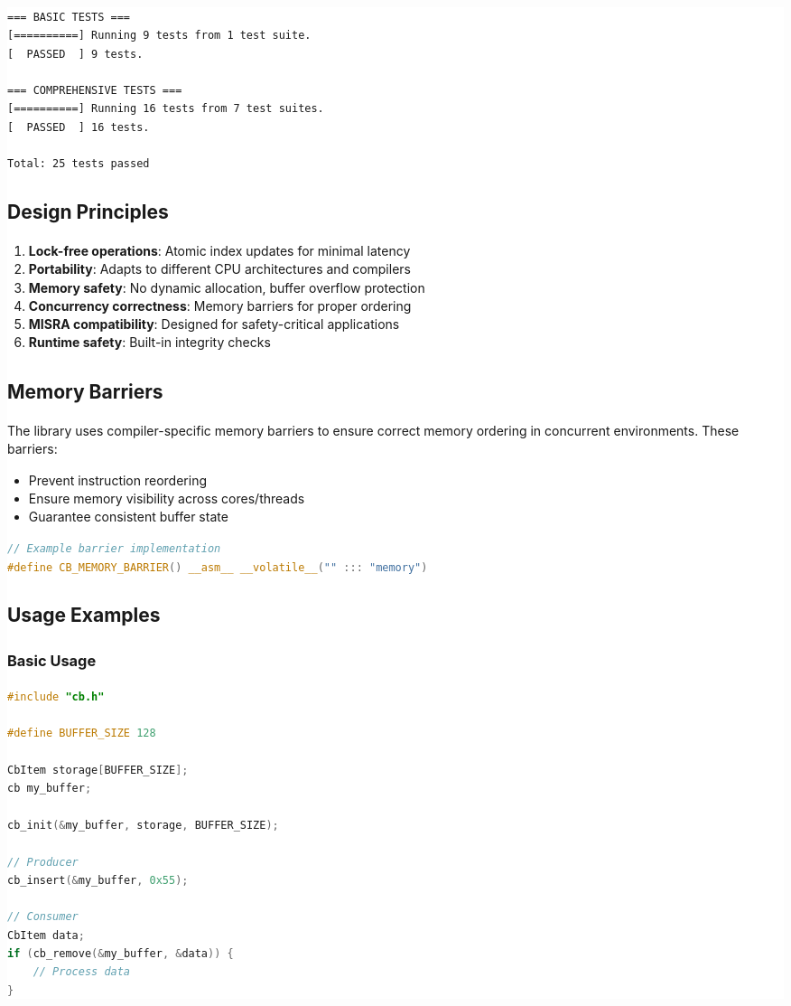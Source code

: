 ```text
=== BASIC TESTS ===
[==========] Running 9 tests from 1 test suite.
[  PASSED  ] 9 tests.

=== COMPREHENSIVE TESTS ===
[==========] Running 16 tests from 7 test suites.
[  PASSED  ] 16 tests.

Total: 25 tests passed
```

## Design Principles

1. **Lock-free operations**: Atomic index updates for minimal latency
2. **Portability**: Adapts to different CPU architectures and compilers
3. **Memory safety**: No dynamic allocation, buffer overflow protection
4. **Concurrency correctness**: Memory barriers for proper ordering
5. **MISRA compatibility**: Designed for safety-critical applications
6. **Runtime safety**: Built-in integrity checks

## Memory Barriers

The library uses compiler-specific memory barriers to ensure correct memory ordering in concurrent environments. These barriers:

- Prevent instruction reordering
- Ensure memory visibility across cores/threads
- Guarantee consistent buffer state

```c
// Example barrier implementation
#define CB_MEMORY_BARRIER() __asm__ __volatile__("" ::: "memory")
```

## Usage Examples

### Basic Usage
```c
#include "cb.h"

#define BUFFER_SIZE 128

CbItem storage[BUFFER_SIZE];
cb my_buffer;

cb_init(&my_buffer, storage, BUFFER_SIZE);

// Producer
cb_insert(&my_buffer, 0x55);

// Consumer
CbItem data;
if (cb_remove(&my_buffer, &data)) {
    // Process data
}
```
